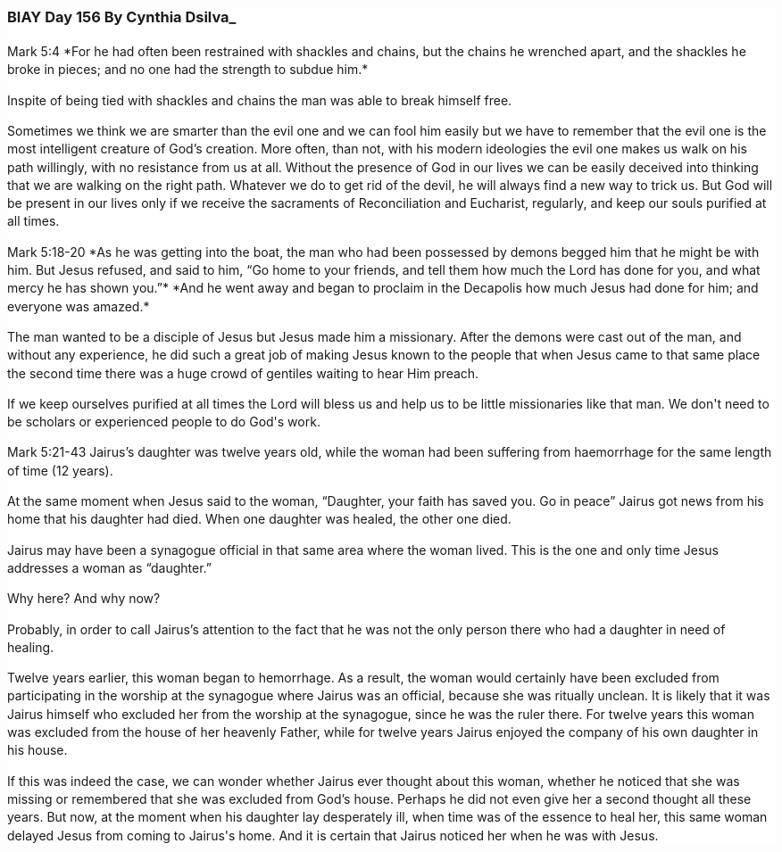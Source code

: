 ### BIAY Day 156 By Cynthia Dsilva\_

Mark 5:4
\*For he had often been restrained with shackles and chains, but the chains he wrenched apart, and the shackles he broke in pieces; and no one had the strength to subdue him.\*

Inspite of being tied with shackles and chains the man was able to break himself free.

Sometimes we think we are smarter than the evil one and we can fool him easily but we have to remember that the evil one is the most intelligent creature of God’s creation.  More often, than not, with his modern ideologies the evil one makes us walk on his path willingly, with no resistance from us at all. Without the presence of God in our lives we can be easily deceived into thinking that we are walking on the right path.  Whatever we do to get rid of the devil, he will always find a new way to trick us.  But God will be present in our lives only if we receive the sacraments of Reconciliation and Eucharist, regularly, and keep our souls purified at all times.

Mark 5:18-20
\*As he was getting into the boat, the man who had been possessed by demons begged him that he might be with him.  But Jesus refused, and said to him, “Go home to your friends, and tell them how much the Lord has done for you, and what mercy he has shown you.”\*
\*And he went away and began to proclaim in the Decapolis how much Jesus had done for him; and everyone was amazed.\*

The man wanted to be a disciple of Jesus but Jesus made him a missionary.  After the demons were cast out of the man, and without any experience, he did such a great job of making Jesus known to the people that when Jesus came to that same place the second time there was a huge crowd of gentiles waiting to hear Him preach.

If we keep ourselves purified at all times the Lord will bless us and help us to be little missionaries like that man. We don't need to be scholars or experienced people to do God's work.

Mark 5:21-43
Jairus’s daughter was twelve years old, while the woman had been suffering from haemorrhage for the same length of time (12 years).

At the same moment when Jesus said to the woman, “Daughter, your faith has saved you. Go in peace” Jairus got news from his home that his daughter had died.  When one daughter was healed, the other one died.

Jairus may have been a synagogue official in that same area where the woman lived.
This is the one and only time Jesus addresses a woman as “daughter.”

Why here? And why now?

Probably, in order to call Jairus’s attention to the fact that he was not the only person there who had a daughter in need of healing.

Twelve years earlier, this woman began to hemorrhage. As a result, the woman would certainly have been excluded from participating in the worship at the synagogue where Jairus was an official, because she was ritually unclean. It is likely that it was Jairus himself who excluded her from the worship at the synagogue, since he was the ruler there. For twelve years this woman was excluded from the house of her heavenly Father, while for twelve years Jairus enjoyed the company of his own daughter in his house.

If this was indeed the case, we can wonder whether Jairus ever thought about this woman, whether he noticed that she was missing or remembered that she was excluded from God’s house. Perhaps he did not even give her a second thought all these years. But now, at the moment when his daughter lay desperately ill, when time was of the essence to heal her, this same woman delayed Jesus from coming to Jairus's home.
And it is certain that Jairus noticed her when he was with Jesus.
